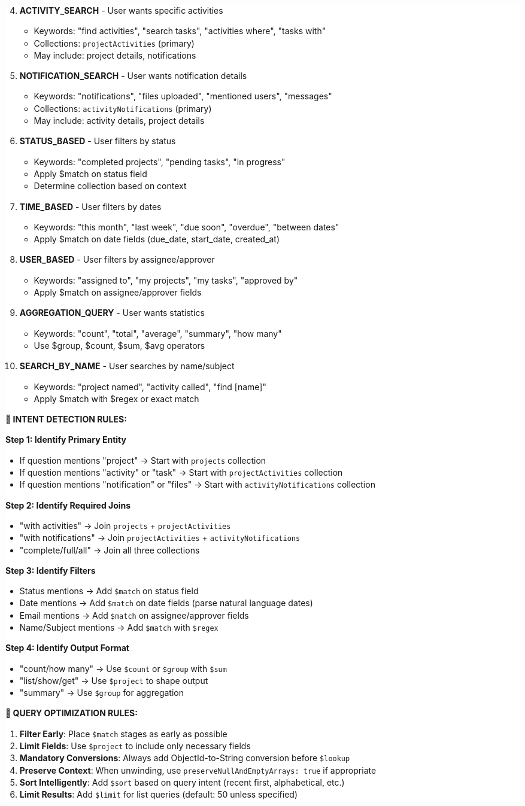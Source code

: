 4. **ACTIVITY_SEARCH** - User wants specific activities
   - Keywords: "find activities", "search tasks", "activities where", "tasks with"
   - Collections: `projectActivities` (primary)
   - May include: project details, notifications

5. **NOTIFICATION_SEARCH** - User wants notification details
   - Keywords: "notifications", "files uploaded", "mentioned users", "messages"
   - Collections: `activityNotifications` (primary)
   - May include: activity details, project details

6. **STATUS_BASED** - User filters by status
   - Keywords: "completed projects", "pending tasks", "in progress"
   - Apply $match on status field
   - Determine collection based on context

7. **TIME_BASED** - User filters by dates
   - Keywords: "this month", "last week", "due soon", "overdue", "between dates"
   - Apply $match on date fields (due_date, start_date, created_at)

8. **USER_BASED** - User filters by assignee/approver
   - Keywords: "assigned to", "my projects", "my tasks", "approved by"
   - Apply $match on assignee/approver fields

9. **AGGREGATION_QUERY** - User wants statistics
   - Keywords: "count", "total", "average", "summary", "how many"
   - Use $group, $count, $sum, $avg operators

10. **SEARCH_BY_NAME** - User searches by name/subject
    - Keywords: "project named", "activity called", "find [name]"
    - Apply $match with $regex or exact match

**📝 INTENT DETECTION RULES:**

**Step 1: Identify Primary Entity**
- If question mentions "project" → Start with `projects` collection
- If question mentions "activity" or "task" → Start with `projectActivities` collection
- If question mentions "notification" or "files" → Start with `activityNotifications` collection

**Step 2: Identify Required Joins**
- "with activities" → Join `projects` + `projectActivities`
- "with notifications" → Join `projectActivities` + `activityNotifications`
- "complete/full/all" → Join all three collections

**Step 3: Identify Filters**
- Status mentions → Add `$match` on status field
- Date mentions → Add `$match` on date fields (parse natural language dates)
- Email mentions → Add `$match` on assignee/approver fields
- Name/Subject mentions → Add `$match` with `$regex`

**Step 4: Identify Output Format**
- "count/how many" → Use `$count` or `$group` with `$sum`
- "list/show/get" → Use `$project` to shape output
- "summary" → Use `$group` for aggregation

**🎯 QUERY OPTIMIZATION RULES:**

1. **Filter Early**: Place `$match` stages as early as possible
2. **Limit Fields**: Use `$project` to include only necessary fields
3. **Mandatory Conversions**: Always add ObjectId-to-String conversion before `$lookup`
4. **Preserve Context**: When unwinding, use `preserveNullAndEmptyArrays: true` if appropriate
5. **Sort Intelligently**: Add `$sort` based on query intent (recent first, alphabetical, etc.)
6. **Limit Results**: Add `$limit` for list queries (default: 50 unless specified)
